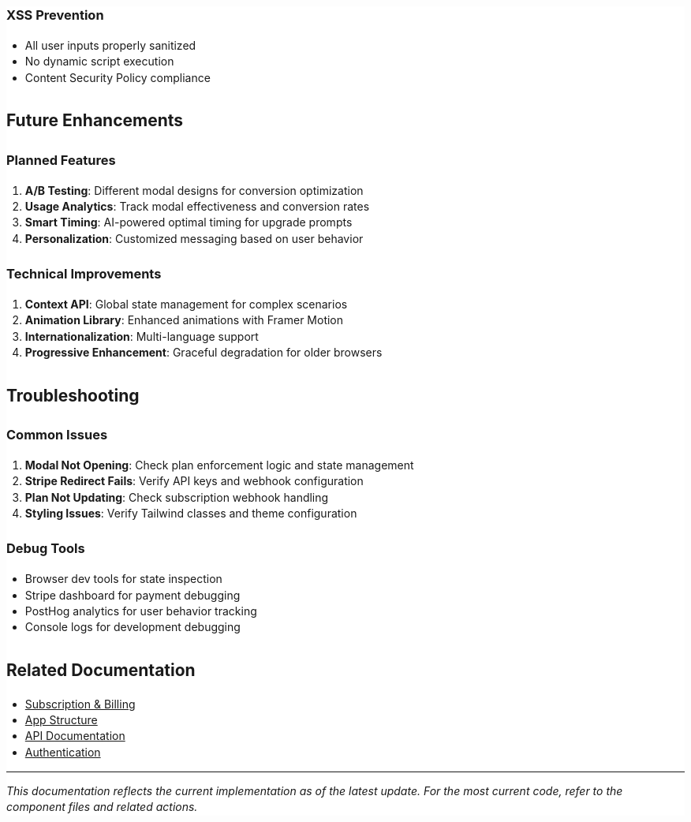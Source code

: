 ### XSS Prevention
- All user inputs properly sanitized
- No dynamic script execution
- Content Security Policy compliance

## Future Enhancements

### Planned Features
1. **A/B Testing**: Different modal designs for conversion optimization
2. **Usage Analytics**: Track modal effectiveness and conversion rates
3. **Smart Timing**: AI-powered optimal timing for upgrade prompts
4. **Personalization**: Customized messaging based on user behavior

### Technical Improvements
1. **Context API**: Global state management for complex scenarios
2. **Animation Library**: Enhanced animations with Framer Motion
3. **Internationalization**: Multi-language support
4. **Progressive Enhancement**: Graceful degradation for older browsers

## Troubleshooting

### Common Issues
1. **Modal Not Opening**: Check plan enforcement logic and state management
2. **Stripe Redirect Fails**: Verify API keys and webhook configuration
3. **Plan Not Updating**: Check subscription webhook handling
4. **Styling Issues**: Verify Tailwind classes and theme configuration

### Debug Tools
- Browser dev tools for state inspection
- Stripe dashboard for payment debugging
- PostHog analytics for user behavior tracking
- Console logs for development debugging

## Related Documentation
- [Subscription & Billing](SUBSCRIPTION_BILLING.md)
- [App Structure](app-structure.md)
- [API Documentation](api-docs.md)
- [Authentication](auth-docs.md)

---

*This documentation reflects the current implementation as of the latest update. For the most current code, refer to the component files and related actions.* 